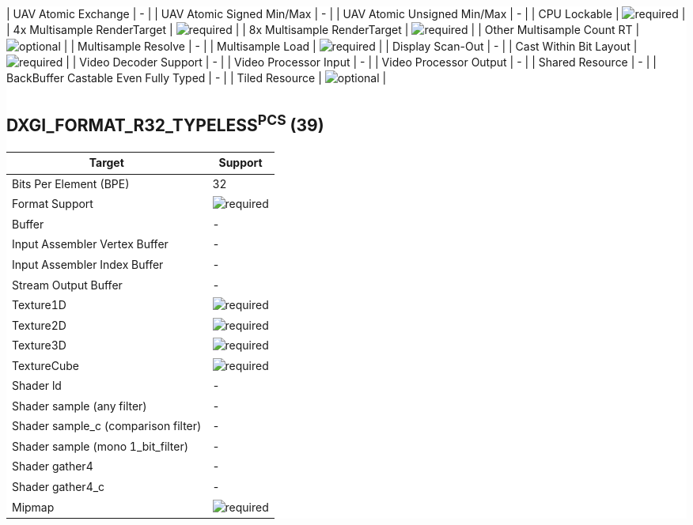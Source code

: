 | UAV Atomic Exchange | \- |
| UAV Atomic Signed Min/Max | \- |
| UAV Atomic Unsigned Min/Max | \- |
| CPU Lockable | ![required](images/letter-r.jpg) |
| 4x Multisample RenderTarget | ![required](images/letter-r.jpg) |
| 8x Multisample RenderTarget | ![required](images/letter-r.jpg) |
| Other Multisample Count RT | ![optional](images/letter-o.jpg) |
| Multisample Resolve | \- |
| Multisample Load | ![required](images/letter-r.jpg) |
| Display Scan-Out | \- |
| Cast Within Bit Layout | ![required](images/letter-r.jpg) |
| Video Decoder Support | \- |
| Video Processor Input | \- |
| Video Processor Output | \- |
| Shared Resource | \- |
| BackBuffer Castable Even Fully Typed | \- |
| Tiled Resource | ![optional](images/letter-o.jpg) |

## DXGI_FORMAT_R32\_TYPELESS<sup>PCS</sup> (39)
| Target | Support |
| - | - |
| Bits Per Element (BPE) | 32 |
| Format Support | ![required](images/letter-r.jpg) |
| Buffer | \- |
| Input Assembler Vertex Buffer | \- |
| Input Assembler Index Buffer | \- |
| Stream Output Buffer | \- |
| Texture1D | ![required](images/letter-r.jpg) |
| Texture2D | ![required](images/letter-r.jpg) |
| Texture3D | ![required](images/letter-r.jpg) |
| TextureCube | ![required](images/letter-r.jpg) |
| Shader ld | \- |
| Shader sample (any filter) | \- |
| Shader sample\_c (comparison filter) | \- |
| Shader sample (mono 1\_bit\_filter) | \- |
| Shader gather4 | \- |
| Shader gather4\_c | \- |
| Mipmap | ![required](images/letter-r.jpg) |